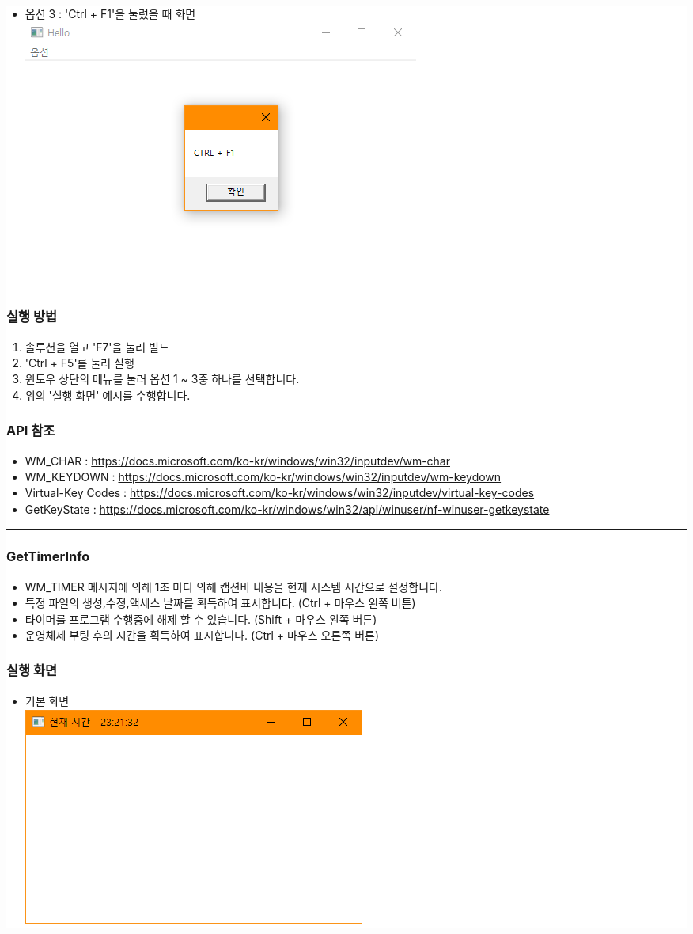* 옵션 3 : 'Ctrl + F1'을 눌렀을 때 화면  
![실행화면](./Images/run2-3.png)

### 실행 방법
1. 솔루션을 열고 'F7'을 눌러 빌드
2. 'Ctrl + F5'를 눌러 실행
3. 윈도우 상단의 메뉴를 눌러 옵션 1 ~ 3중 하나를 선택합니다.
4. 위의 '실행 화면' 예시를 수행합니다.

### API 참조
* WM_CHAR : <https://docs.microsoft.com/ko-kr/windows/win32/inputdev/wm-char>
* WM_KEYDOWN : <https://docs.microsoft.com/ko-kr/windows/win32/inputdev/wm-keydown>
* Virtual-Key Codes : <https://docs.microsoft.com/ko-kr/windows/win32/inputdev/virtual-key-codes>
* GetKeyState : <https://docs.microsoft.com/ko-kr/windows/win32/api/winuser/nf-winuser-getkeystate>

***
### GetTimerInfo
* WM_TIMER 메시지에 의해 1초 마다 의해 캡션바 내용을 현재 시스템 시간으로 설정합니다.
* 특정 파일의 생성,수정,액세스 날짜를 획득하여 표시합니다. (Ctrl + 마우스 왼쪽 버튼)
* 타이머를 프로그램 수행중에 해제 할 수 있습니다. (Shift + 마우스 왼쪽 버튼)
* 운영체제 부팅 후의 시간을 획득하여 표시합니다. (Ctrl + 마우스 오른쪽 버튼)

### 실행 화면
* 기본 화면  
![실행화면](./Images/run3-1.png)
